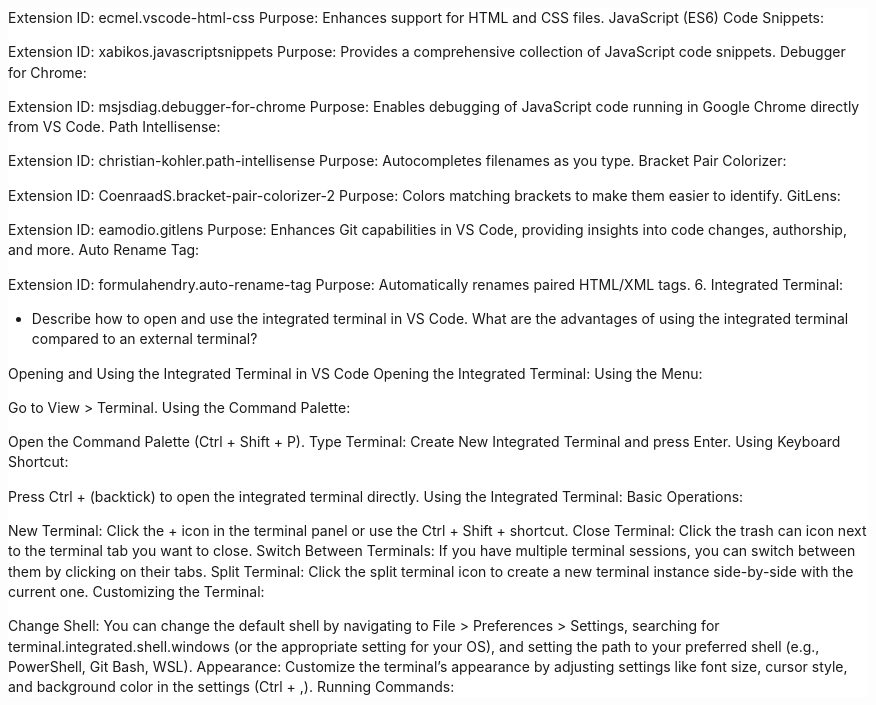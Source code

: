 Extension ID: ecmel.vscode-html-css
Purpose: Enhances support for HTML and CSS files.
JavaScript (ES6) Code Snippets:

Extension ID: xabikos.javascriptsnippets
Purpose: Provides a comprehensive collection of JavaScript code snippets.
Debugger for Chrome:

Extension ID: msjsdiag.debugger-for-chrome
Purpose: Enables debugging of JavaScript code running in Google Chrome directly from VS Code.
Path Intellisense:

Extension ID: christian-kohler.path-intellisense
Purpose: Autocompletes filenames as you type.
Bracket Pair Colorizer:

Extension ID: CoenraadS.bracket-pair-colorizer-2
Purpose: Colors matching brackets to make them easier to identify.
GitLens:

Extension ID: eamodio.gitlens
Purpose: Enhances Git capabilities in VS Code, providing insights into code changes, authorship, and more.
Auto Rename Tag:

Extension ID: formulahendry.auto-rename-tag
Purpose: Automatically renames paired HTML/XML tags.
6. Integrated Terminal:
   - Describe how to open and use the integrated terminal in VS Code. What are the advantages of using the integrated terminal compared to an external terminal?

Opening and Using the Integrated Terminal in VS Code
Opening the Integrated Terminal:
Using the Menu:

Go to View > Terminal.
Using the Command Palette:

Open the Command Palette (Ctrl + Shift + P).
Type Terminal: Create New Integrated Terminal and press Enter.
Using Keyboard Shortcut:

Press Ctrl + (backtick) to open the integrated terminal directly.
Using the Integrated Terminal:
Basic Operations:

New Terminal: Click the + icon in the terminal panel or use the Ctrl + Shift + shortcut.
Close Terminal: Click the trash can icon next to the terminal tab you want to close.
Switch Between Terminals: If you have multiple terminal sessions, you can switch between them by clicking on their tabs.
Split Terminal: Click the split terminal icon to create a new terminal instance side-by-side with the current one.
Customizing the Terminal:

Change Shell: You can change the default shell by navigating to File > Preferences > Settings, searching for terminal.integrated.shell.windows (or the appropriate setting for your OS), and setting the path to your preferred shell (e.g., PowerShell, Git Bash, WSL).
Appearance: Customize the terminal’s appearance by adjusting settings like font size, cursor style, and background color in the settings (Ctrl + ,).
Running Commands:
